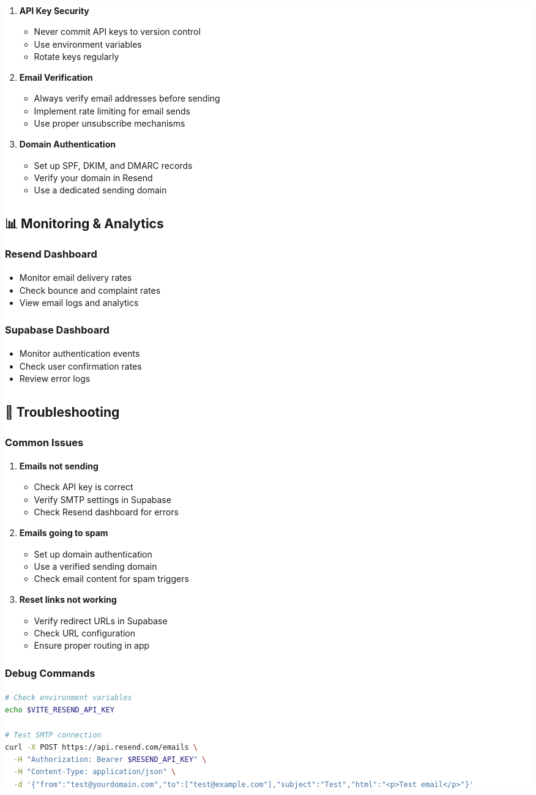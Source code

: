 1. **API Key Security**
   - Never commit API keys to version control
   - Use environment variables
   - Rotate keys regularly

2. **Email Verification**
   - Always verify email addresses before sending
   - Implement rate limiting for email sends
   - Use proper unsubscribe mechanisms

3. **Domain Authentication**
   - Set up SPF, DKIM, and DMARC records
   - Verify your domain in Resend
   - Use a dedicated sending domain

## 📊 **Monitoring & Analytics**

### **Resend Dashboard**
- Monitor email delivery rates
- Check bounce and complaint rates
- View email logs and analytics

### **Supabase Dashboard**
- Monitor authentication events
- Check user confirmation rates
- Review error logs

## 🚨 **Troubleshooting**

### **Common Issues**

1. **Emails not sending**
   - Check API key is correct
   - Verify SMTP settings in Supabase
   - Check Resend dashboard for errors

2. **Emails going to spam**
   - Set up domain authentication
   - Use a verified sending domain
   - Check email content for spam triggers

3. **Reset links not working**
   - Verify redirect URLs in Supabase
   - Check URL configuration
   - Ensure proper routing in app

### **Debug Commands**
```bash
# Check environment variables
echo $VITE_RESEND_API_KEY

# Test SMTP connection
curl -X POST https://api.resend.com/emails \
  -H "Authorization: Bearer $RESEND_API_KEY" \
  -H "Content-Type: application/json" \
  -d '{"from":"test@yourdomain.com","to":["test@example.com"],"subject":"Test","html":"<p>Test email</p>"}'
```
